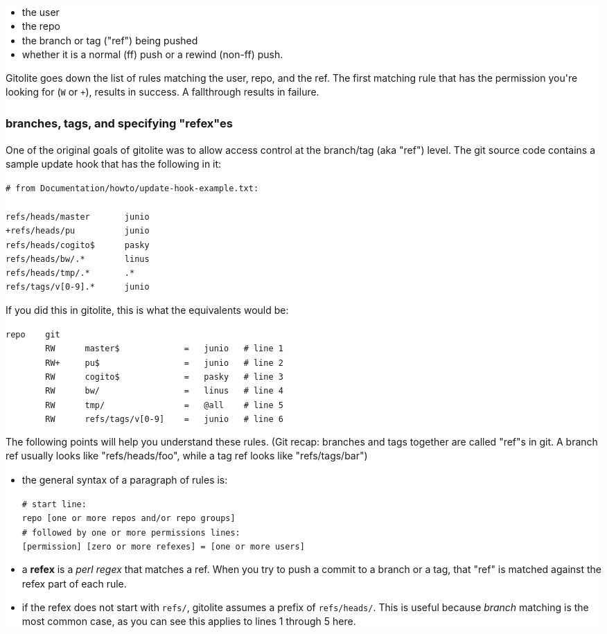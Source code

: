   * the user
  * the repo
  * the branch or tag ("ref") being pushed
  * whether it is a normal (ff) push or a rewind (non-ff) push.

Gitolite goes down the list of rules matching the user, repo, and the ref.
The first matching rule that has the permission you're looking for (`W` or
`+`), results in success.  A fallthrough results in failure.

### branches, tags, and specifying "refex"es

One of the original goals of gitolite was to allow access control at the
branch/tag (aka "ref") level.  The git source code contains a sample update
hook that has the following in it:

    # from Documentation/howto/update-hook-example.txt:

    refs/heads/master	    junio
    +refs/heads/pu          junio
    refs/heads/cogito$      pasky
    refs/heads/bw/.*        linus
    refs/heads/tmp/.*       .*
    refs/tags/v[0-9].*      junio

If you did this in gitolite, this is what the equivalents would be:

    repo    git
            RW      master$             =   junio   # line 1
            RW+     pu$                 =   junio   # line 2
            RW      cogito$             =   pasky   # line 3
            RW      bw/                 =   linus   # line 4
            RW      tmp/                =   @all    # line 5
            RW      refs/tags/v[0-9]    =   junio   # line 6

The following points will help you understand these rules.  (Git recap:
branches and tags together are called "ref"s in git.  A branch ref usually
looks like "refs/heads/foo", while a tag ref looks like "refs/tags/bar")

  * the general syntax of a paragraph of rules is:

        # start line:
        repo [one or more repos and/or repo groups]
        # followed by one or more permissions lines:
        [permission] [zero or more refexes] = [one or more users]

  * a **refex** is a *perl regex* that matches a ref.  When you try to push a
    commit to a branch or a tag, that "ref" is matched against the refex part
    of each rule.

  * if the refex does not start with `refs/`, gitolite assumes a prefix of
    `refs/heads/`.  This is useful because *branch* matching is the most
    common case, as you can see this applies to lines 1 through 5 here.

